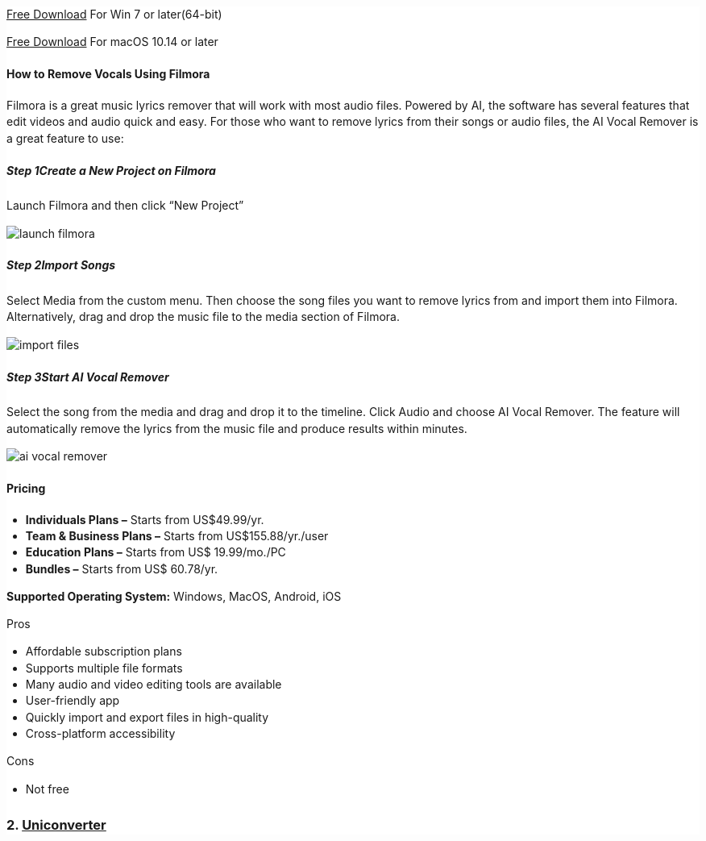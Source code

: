 [Free Download](https://tools.techidaily.com/wondershare/filmora/download/) For Win 7 or later(64-bit)

[Free Download](https://tools.techidaily.com/wondershare/filmora/download/) For macOS 10.14 or later

#### **How to Remove Vocals Using Filmora**

Filmora is a great music lyrics remover that will work with most audio files. Powered by AI, the software has several features that edit videos and audio quick and easy. For those who want to remove lyrics from their songs or audio files, the AI Vocal Remover is a great feature to use:

##### Step 1Create a New Project on Filmora

Launch Filmora and then click “New Project”

![launch filmora](https://images.wondershare.com/filmora/article-images/2023/how-to-remove-vocals-from-any-song-top-8-song-lyrics-removers-2.jpg)

##### Step 2Import Songs

Select Media from the custom menu. Then choose the song files you want to remove lyrics from and import them into Filmora. Alternatively, drag and drop the music file to the media section of Filmora.

![import files](https://images.wondershare.com/filmora/article-images/2023/how-to-remove-vocals-from-any-song-top-8-song-lyrics-removers-3.jpg)

##### Step 3Start AI Vocal Remover

Select the song from the media and drag and drop it to the timeline. Click Audio and choose AI Vocal Remover. The feature will automatically remove the lyrics from the music file and produce results within minutes.

![ai vocal remover](https://images.wondershare.com/filmora/article-images/2023/how-to-remove-vocals-from-any-song-top-8-song-lyrics-removers-4.jpg)

#### **Pricing**

* **Individuals Plans –** Starts from US$49.99/yr.
* **Team & Business Plans –** Starts from US$155.88/yr./user
* **Education Plans –** Starts from US$ 19.99/mo./PC
* **Bundles –** Starts from US$ 60.78/yr.

**Supported Operating System:** Windows, MacOS, Android, iOS

 Pros

* Affordable subscription plans
* Supports multiple file formats
* Many audio and video editing tools are available
* User-friendly app
* Quickly import and export files in high-quality
* Cross-platform accessibility

 Cons

* Not free

### **2\.** [**Uniconverter**](https://tools.techidaily.com/wondershare/videoconverter/download/)
